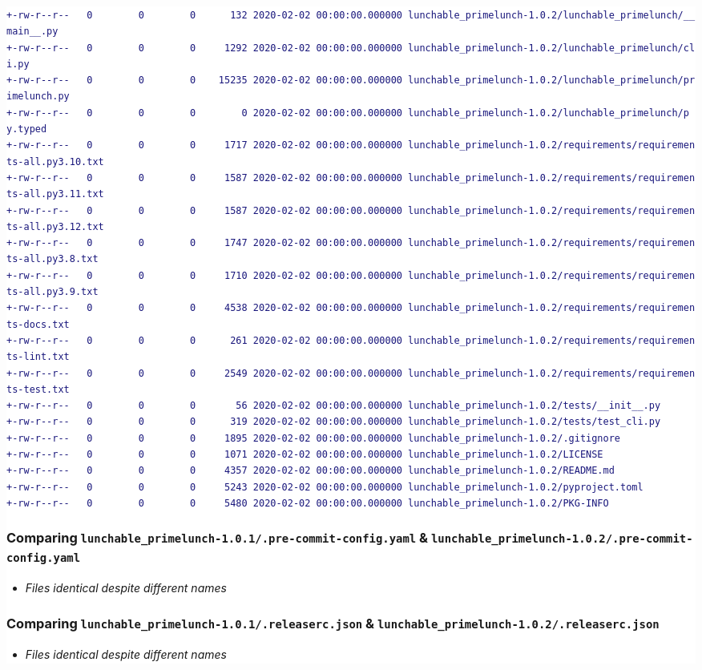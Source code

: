 ```diff
+-rw-r--r--   0        0        0      132 2020-02-02 00:00:00.000000 lunchable_primelunch-1.0.2/lunchable_primelunch/__main__.py
+-rw-r--r--   0        0        0     1292 2020-02-02 00:00:00.000000 lunchable_primelunch-1.0.2/lunchable_primelunch/cli.py
+-rw-r--r--   0        0        0    15235 2020-02-02 00:00:00.000000 lunchable_primelunch-1.0.2/lunchable_primelunch/primelunch.py
+-rw-r--r--   0        0        0        0 2020-02-02 00:00:00.000000 lunchable_primelunch-1.0.2/lunchable_primelunch/py.typed
+-rw-r--r--   0        0        0     1717 2020-02-02 00:00:00.000000 lunchable_primelunch-1.0.2/requirements/requirements-all.py3.10.txt
+-rw-r--r--   0        0        0     1587 2020-02-02 00:00:00.000000 lunchable_primelunch-1.0.2/requirements/requirements-all.py3.11.txt
+-rw-r--r--   0        0        0     1587 2020-02-02 00:00:00.000000 lunchable_primelunch-1.0.2/requirements/requirements-all.py3.12.txt
+-rw-r--r--   0        0        0     1747 2020-02-02 00:00:00.000000 lunchable_primelunch-1.0.2/requirements/requirements-all.py3.8.txt
+-rw-r--r--   0        0        0     1710 2020-02-02 00:00:00.000000 lunchable_primelunch-1.0.2/requirements/requirements-all.py3.9.txt
+-rw-r--r--   0        0        0     4538 2020-02-02 00:00:00.000000 lunchable_primelunch-1.0.2/requirements/requirements-docs.txt
+-rw-r--r--   0        0        0      261 2020-02-02 00:00:00.000000 lunchable_primelunch-1.0.2/requirements/requirements-lint.txt
+-rw-r--r--   0        0        0     2549 2020-02-02 00:00:00.000000 lunchable_primelunch-1.0.2/requirements/requirements-test.txt
+-rw-r--r--   0        0        0       56 2020-02-02 00:00:00.000000 lunchable_primelunch-1.0.2/tests/__init__.py
+-rw-r--r--   0        0        0      319 2020-02-02 00:00:00.000000 lunchable_primelunch-1.0.2/tests/test_cli.py
+-rw-r--r--   0        0        0     1895 2020-02-02 00:00:00.000000 lunchable_primelunch-1.0.2/.gitignore
+-rw-r--r--   0        0        0     1071 2020-02-02 00:00:00.000000 lunchable_primelunch-1.0.2/LICENSE
+-rw-r--r--   0        0        0     4357 2020-02-02 00:00:00.000000 lunchable_primelunch-1.0.2/README.md
+-rw-r--r--   0        0        0     5243 2020-02-02 00:00:00.000000 lunchable_primelunch-1.0.2/pyproject.toml
+-rw-r--r--   0        0        0     5480 2020-02-02 00:00:00.000000 lunchable_primelunch-1.0.2/PKG-INFO
```

### Comparing `lunchable_primelunch-1.0.1/.pre-commit-config.yaml` & `lunchable_primelunch-1.0.2/.pre-commit-config.yaml`

 * *Files identical despite different names*

### Comparing `lunchable_primelunch-1.0.1/.releaserc.json` & `lunchable_primelunch-1.0.2/.releaserc.json`

 * *Files identical despite different names*
